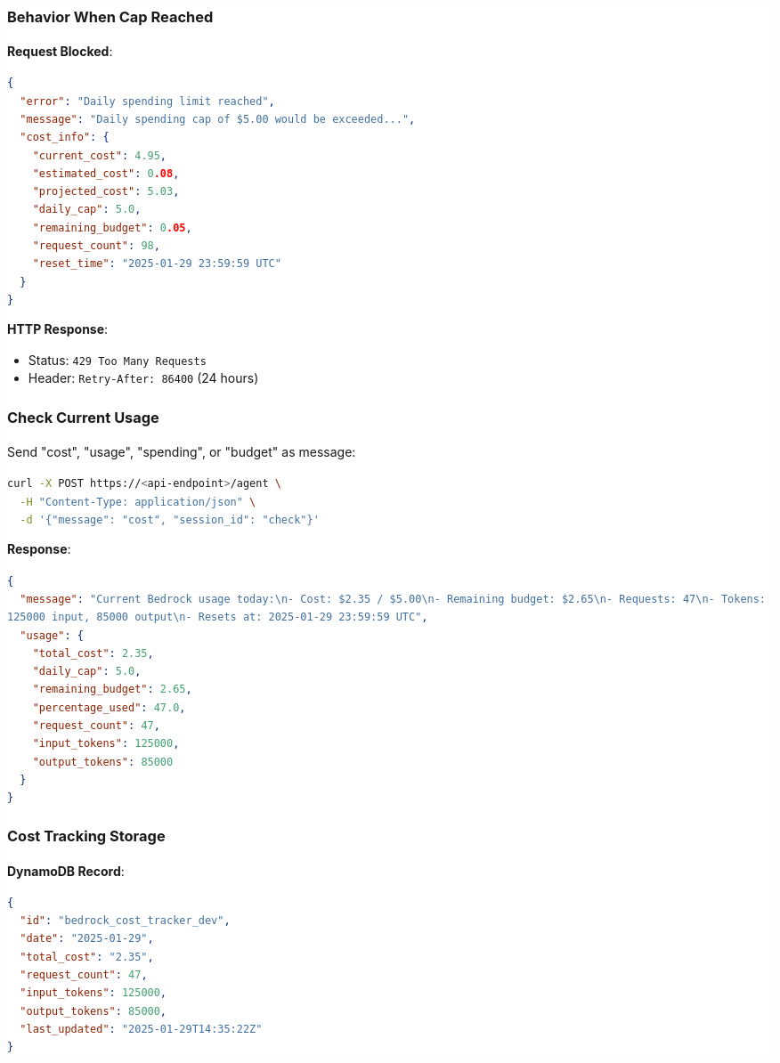 ### Behavior When Cap Reached

**Request Blocked**:
```json
{
  "error": "Daily spending limit reached",
  "message": "Daily spending cap of $5.00 would be exceeded...",
  "cost_info": {
    "current_cost": 4.95,
    "estimated_cost": 0.08,
    "projected_cost": 5.03,
    "daily_cap": 5.0,
    "remaining_budget": 0.05,
    "request_count": 98,
    "reset_time": "2025-01-29 23:59:59 UTC"
  }
}
```

**HTTP Response**:
- Status: `429 Too Many Requests`
- Header: `Retry-After: 86400` (24 hours)

### Check Current Usage

Send "cost", "usage", "spending", or "budget" as message:

```bash
curl -X POST https://<api-endpoint>/agent \
  -H "Content-Type: application/json" \
  -d '{"message": "cost", "session_id": "check"}'
```

**Response**:
```json
{
  "message": "Current Bedrock usage today:\n- Cost: $2.35 / $5.00\n- Remaining budget: $2.65\n- Requests: 47\n- Tokens: 125000 input, 85000 output\n- Resets at: 2025-01-29 23:59:59 UTC",
  "usage": {
    "total_cost": 2.35,
    "daily_cap": 5.0,
    "remaining_budget": 2.65,
    "percentage_used": 47.0,
    "request_count": 47,
    "input_tokens": 125000,
    "output_tokens": 85000
  }
}
```

### Cost Tracking Storage

**DynamoDB Record**:
```json
{
  "id": "bedrock_cost_tracker_dev",
  "date": "2025-01-29",
  "total_cost": "2.35",
  "request_count": 47,
  "input_tokens": 125000,
  "output_tokens": 85000,
  "last_updated": "2025-01-29T14:35:22Z"
}
```

